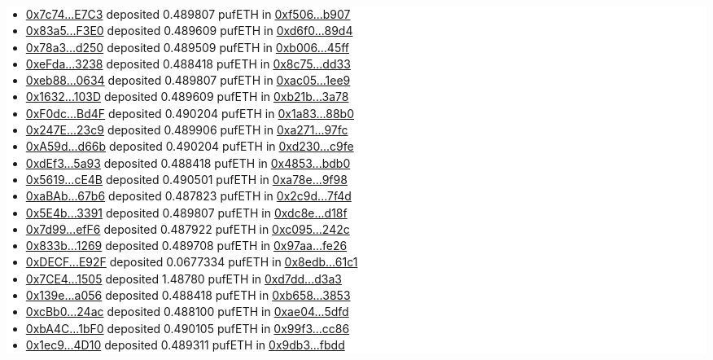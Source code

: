 - [0x7c74...E7C3](https://etherscan.io/address/0x7c7407A5c844DD1477269f254978EC2750b4E7C3) deposited 0.489807 pufETH in [0xf506...b907](https://etherscan.io/tx/0x7c7407A5c844DD1477269f254978EC2750b4E7C3)
- [0x83a5...F3E0](https://etherscan.io/address/0x83a55f89f35370B24485BaB960455e97eC27F3E0) deposited 0.489609 pufETH in [0xd6f0...89d4](https://etherscan.io/tx/0x83a55f89f35370B24485BaB960455e97eC27F3E0)
- [0x78a3...d250](https://etherscan.io/address/0x78a394544e3b8e0105670cF10086AeCB53e7d250) deposited 0.489509 pufETH in [0xb006...45ff](https://etherscan.io/tx/0x78a394544e3b8e0105670cF10086AeCB53e7d250)
- [0xeFda...3238](https://etherscan.io/address/0xeFda6ab567FA80398b615C4E6A74D11aF0313238) deposited 0.488418 pufETH in [0x8c75...dd33](https://etherscan.io/tx/0xeFda6ab567FA80398b615C4E6A74D11aF0313238)
- [0xeb88...0634](https://etherscan.io/address/0xeb886C5B132A3AFA206eC777E3a68725BE680634) deposited 0.489807 pufETH in [0xac05...1ee9](https://etherscan.io/tx/0xeb886C5B132A3AFA206eC777E3a68725BE680634)
- [0x1632...103D](https://etherscan.io/address/0x16324Dc4F86aC93ECb4cF3AEF744Fe7C5954103D) deposited 0.489609 pufETH in [0xb21b...3a78](https://etherscan.io/tx/0x16324Dc4F86aC93ECb4cF3AEF744Fe7C5954103D)
- [0xF0dc...Bd4F](https://etherscan.io/address/0xF0dc8654ce043b1890f0e27cFDc29934CE7ABd4F) deposited 0.490204 pufETH in [0x1a83...88b0](https://etherscan.io/tx/0xF0dc8654ce043b1890f0e27cFDc29934CE7ABd4F)
- [0x247E...23c9](https://etherscan.io/address/0x247E9FC20B3EE575Cd6e44876266492924E723c9) deposited 0.489906 pufETH in [0xa271...97fc](https://etherscan.io/tx/0x247E9FC20B3EE575Cd6e44876266492924E723c9)
- [0xA59d...d66b](https://etherscan.io/address/0xA59dd1abc5665a31F599da24d00B4a95A2cDd66b) deposited 0.490204 pufETH in [0xd230...c9fe](https://etherscan.io/tx/0xA59dd1abc5665a31F599da24d00B4a95A2cDd66b)
- [0xdEf3...5a93](https://etherscan.io/address/0xdEf3661840ffd4Df190D6D39Ed044869b0805a93) deposited 0.488418 pufETH in [0x4853...bdb0](https://etherscan.io/tx/0xdEf3661840ffd4Df190D6D39Ed044869b0805a93)
- [0x5619...cE4B](https://etherscan.io/address/0x56196d0c8003079063d450BB9723095EEa3ecE4B) deposited 0.490501 pufETH in [0xa78e...9f98](https://etherscan.io/tx/0x56196d0c8003079063d450BB9723095EEa3ecE4B)
- [0xaBAb...67b6](https://etherscan.io/address/0xaBAb1EEDf949ec1C8cb02D43a47e91D971Bf67b6) deposited 0.487823 pufETH in [0x2c9d...7f4d](https://etherscan.io/tx/0xaBAb1EEDf949ec1C8cb02D43a47e91D971Bf67b6)
- [0x5E4b...3391](https://etherscan.io/address/0x5E4b15c7139cDE45D09Cefd577C02Dd47C553391) deposited 0.489807 pufETH in [0xdc8e...d18f](https://etherscan.io/tx/0x5E4b15c7139cDE45D09Cefd577C02Dd47C553391)
- [0x7d99...efF6](https://etherscan.io/address/0x7d99619a7174E79CdA145507C3359C72A0fFefF6) deposited 0.487922 pufETH in [0xc095...242c](https://etherscan.io/tx/0x7d99619a7174E79CdA145507C3359C72A0fFefF6)
- [0x833b...1269](https://etherscan.io/address/0x833b80Fe9e06580B535953967cAC7E003b931269) deposited 0.489708 pufETH in [0x97aa...fe26](https://etherscan.io/tx/0x833b80Fe9e06580B535953967cAC7E003b931269)
- [0xDECF...E92F](https://etherscan.io/address/0xDECFc995a076950470d2886EaDBf5EE55312E92F) deposited 0.0677334 pufETH in [0x8edb...61c1](https://etherscan.io/tx/0xDECFc995a076950470d2886EaDBf5EE55312E92F)
- [0x7CE4...1505](https://etherscan.io/address/0x7CE4d8B5510DB25E1A165a451B8d173892A41505) deposited 1.48780 pufETH in [0xd7dd...d3a3](https://etherscan.io/tx/0x7CE4d8B5510DB25E1A165a451B8d173892A41505)
- [0x139e...a056](https://etherscan.io/address/0x139eFbA47bdEdad04f425CE8F50DD477508ba056) deposited 0.488418 pufETH in [0xb658...3853](https://etherscan.io/tx/0x139eFbA47bdEdad04f425CE8F50DD477508ba056)
- [0xcBb0...24ac](https://etherscan.io/address/0xcBb06cF8079862045674690EF009404A051C24ac) deposited 0.488100 pufETH in [0xae04...5dfd](https://etherscan.io/tx/0xcBb06cF8079862045674690EF009404A051C24ac)
- [0xbA4C...1bF0](https://etherscan.io/address/0xbA4CaaC397Bc523D9D1939DfaA64159Ee6EF1bF0) deposited 0.490105 pufETH in [0x99f3...cc86](https://etherscan.io/tx/0xbA4CaaC397Bc523D9D1939DfaA64159Ee6EF1bF0)
- [0x1ec9...4D10](https://etherscan.io/address/0x1ec9Ab829A505E62Cb5b7872a4290B6FF4564D10) deposited 0.489311 pufETH in [0x9db3...fbdd](https://etherscan.io/tx/0x1ec9Ab829A505E62Cb5b7872a4290B6FF4564D10)